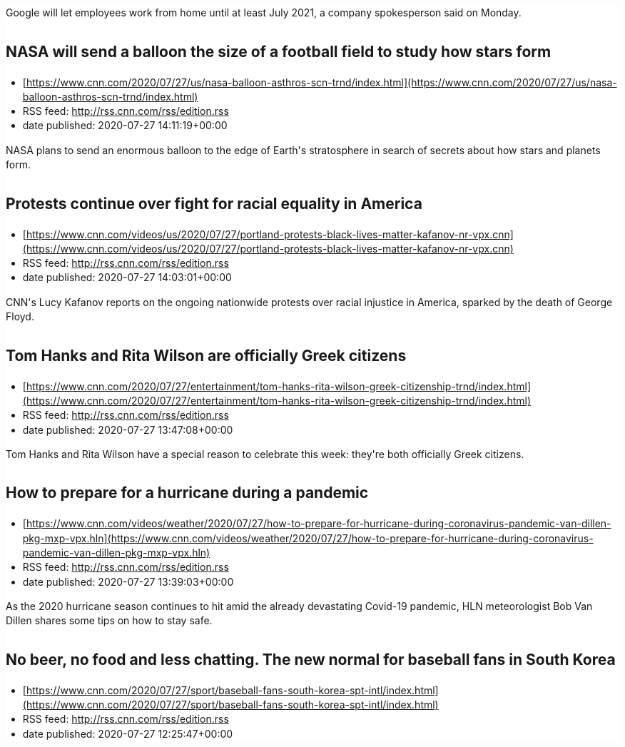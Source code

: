 Google will let employees work from home until at least July 2021, a company spokesperson said on Monday.

## NASA will send a balloon the size of a football field to study how stars form
 - [https://www.cnn.com/2020/07/27/us/nasa-balloon-asthros-scn-trnd/index.html](https://www.cnn.com/2020/07/27/us/nasa-balloon-asthros-scn-trnd/index.html)
 - RSS feed: http://rss.cnn.com/rss/edition.rss
 - date published: 2020-07-27 14:11:19+00:00

NASA plans to send an enormous balloon to the edge of Earth's stratosphere in search of secrets about how stars and planets form.

## Protests continue over fight for racial equality in America
 - [https://www.cnn.com/videos/us/2020/07/27/portland-protests-black-lives-matter-kafanov-nr-vpx.cnn](https://www.cnn.com/videos/us/2020/07/27/portland-protests-black-lives-matter-kafanov-nr-vpx.cnn)
 - RSS feed: http://rss.cnn.com/rss/edition.rss
 - date published: 2020-07-27 14:03:01+00:00

CNN's Lucy Kafanov reports on the ongoing nationwide protests over racial injustice in America, sparked by the death of George Floyd.

## Tom Hanks and Rita Wilson are officially Greek citizens
 - [https://www.cnn.com/2020/07/27/entertainment/tom-hanks-rita-wilson-greek-citizenship-trnd/index.html](https://www.cnn.com/2020/07/27/entertainment/tom-hanks-rita-wilson-greek-citizenship-trnd/index.html)
 - RSS feed: http://rss.cnn.com/rss/edition.rss
 - date published: 2020-07-27 13:47:08+00:00

Tom Hanks and Rita Wilson have a special reason to celebrate this week: they're both officially Greek citizens.

## How to prepare for a hurricane during a pandemic
 - [https://www.cnn.com/videos/weather/2020/07/27/how-to-prepare-for-hurricane-during-coronavirus-pandemic-van-dillen-pkg-mxp-vpx.hln](https://www.cnn.com/videos/weather/2020/07/27/how-to-prepare-for-hurricane-during-coronavirus-pandemic-van-dillen-pkg-mxp-vpx.hln)
 - RSS feed: http://rss.cnn.com/rss/edition.rss
 - date published: 2020-07-27 13:39:03+00:00

As the 2020 hurricane season continues to hit amid the already devastating Covid-19 pandemic, HLN meteorologist Bob Van Dillen shares some tips on how to stay safe.

## No beer, no food and less chatting. The new normal for baseball fans in South Korea
 - [https://www.cnn.com/2020/07/27/sport/baseball-fans-south-korea-spt-intl/index.html](https://www.cnn.com/2020/07/27/sport/baseball-fans-south-korea-spt-intl/index.html)
 - RSS feed: http://rss.cnn.com/rss/edition.rss
 - date published: 2020-07-27 12:25:47+00:00
